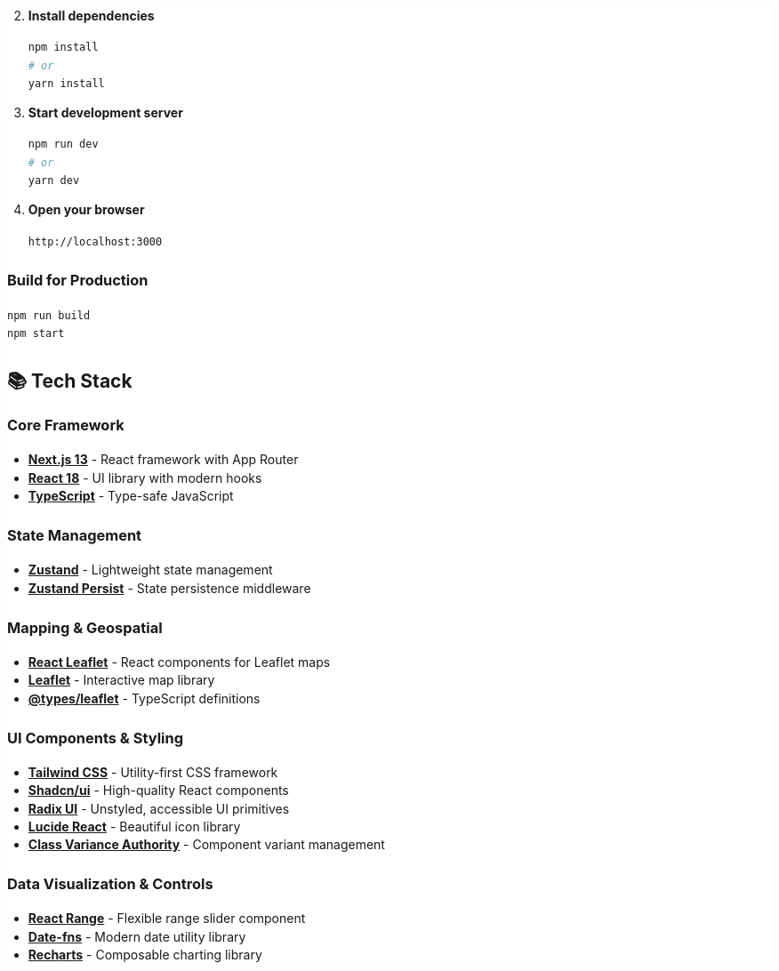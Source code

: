 2. **Install dependencies**
   ```bash
   npm install
   # or
   yarn install
   ```

3. **Start development server**
   ```bash
   npm run dev
   # or
   yarn dev
   ```

4. **Open your browser**
   ```
   http://localhost:3000
   ```

### Build for Production

```bash
npm run build
npm start
```

## 📚 Tech Stack

### Core Framework
- **[Next.js 13](https://nextjs.org/)** - React framework with App Router
- **[React 18](https://reactjs.org/)** - UI library with modern hooks
- **[TypeScript](https://www.typescriptlang.org/)** - Type-safe JavaScript

### State Management
- **[Zustand](https://github.com/pmndrs/zustand)** - Lightweight state management
- **[Zustand Persist](https://github.com/pmndrs/zustand)** - State persistence middleware

### Mapping & Geospatial
- **[React Leaflet](https://react-leaflet.js.org/)** - React components for Leaflet maps
- **[Leaflet](https://leafletjs.com/)** - Interactive map library
- **[@types/leaflet](https://www.npmjs.com/package/@types/leaflet)** - TypeScript definitions

### UI Components & Styling
- **[Tailwind CSS](https://tailwindcss.com/)** - Utility-first CSS framework
- **[Shadcn/ui](https://ui.shadcn.com/)** - High-quality React components
- **[Radix UI](https://www.radix-ui.com/)** - Unstyled, accessible UI primitives
- **[Lucide React](https://lucide.dev/)** - Beautiful icon library
- **[Class Variance Authority](https://cva.style/)** - Component variant management

### Data Visualization & Controls
- **[React Range](https://github.com/tajo/react-range)** - Flexible range slider component
- **[Date-fns](https://date-fns.org/)** - Modern date utility library
- **[Recharts](https://recharts.org/)** - Composable charting library
